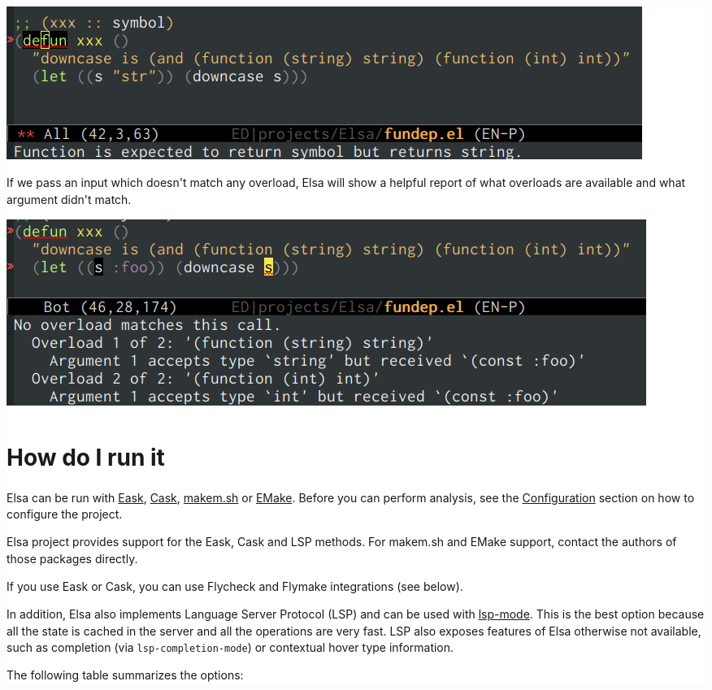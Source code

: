![](./images/functional-deps-1.png)

If we pass an input which doesn't match any overload, Elsa will show a
helpful report of what overloads are available and what argument
didn't match.

![](./images/functional-deps-2.png)

# How do I run it

Elsa can be run with [Eask][Eask], [Cask][Cask], [makem.sh][makem] or
[EMake][emake].  Before you can perform analysis, see the
[Configuration](#configuration) section on how to configure the
project.

Elsa project provides support for the Eask, Cask and LSP methods.  For
makem.sh and EMake support, contact the authors of those packages
directly.

If you use Eask or Cask, you can use Flycheck and Flymake integrations
(see below).

In addition, Elsa also implements Language Server Protocol (LSP) and
can be used with [lsp-mode][lsp-mode].  This is the best option
because all the state is cached in the server and all the operations
are very fast.  LSP also exposes features of Elsa otherwise not
available, such as completion (via `lsp-completion-mode`) or
contextual hover type information.

The following table summarizes the options:


[Cask]: https://github.com/cask/cask
[Eask]: https://github.com/emacs-eask/cli
[makem]: https://github.com/alphapapa/makem.sh
[emake]: https://github.com/vermiculus/emake.el
[MELPA]: https://melpa.org
[lsp-mode]: https://emacs-lsp.github.io/lsp-mode/